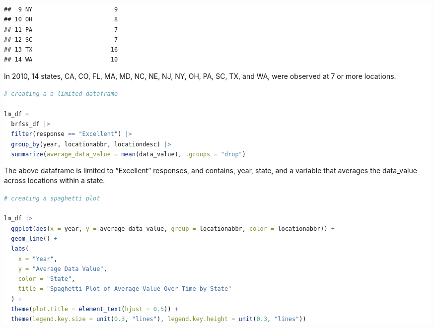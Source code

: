     ##  9 NY                       9
    ## 10 OH                       8
    ## 11 PA                       7
    ## 12 SC                       7
    ## 13 TX                      16
    ## 14 WA                      10

In 2010, 14 states, CA, CO, FL, MA, MD, NC, NE, NJ, NY, OH, PA, SC, TX,
and WA, were observed at 7 or more locations.

``` r
# creating a a limited dataframe

lm_df =
  brfss_df |> 
  filter(response == "Excellent") |> 
  group_by(year, locationabbr, locationdesc) |> 
  summarize(average_data_value = mean(data_value), .groups = "drop")
```

The above dataframe is limited to “Excellent” responses, and contains,
year, state, and a variable that averages the data_value across
locations within a state.

``` r
# creating a spaghetti plot

lm_df |> 
  ggplot(aes(x = year, y = average_data_value, group = locationabbr, color = locationabbr)) +
  geom_line() +
  labs(
    x = "Year",
    y = "Average Data Value",
    color = "State",
    title = "Spaghetti Plot of Average Value Over Time by State"
  ) +
  theme(plot.title = element_text(hjust = 0.5)) +
  theme(legend.key.size = unit(0.3, "lines"), legend.key.height = unit(0.3, "lines"))
```
